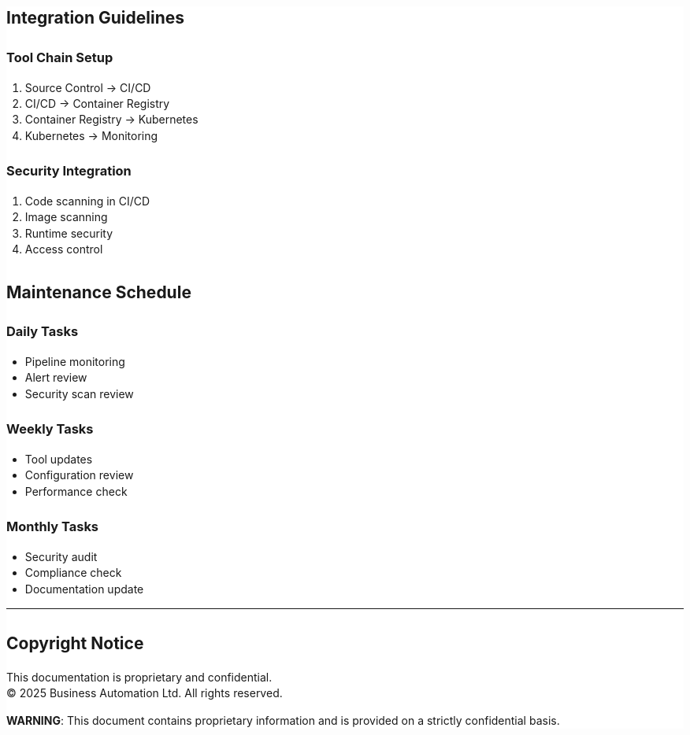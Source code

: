 ## Integration Guidelines

### Tool Chain Setup
1. Source Control → CI/CD
2. CI/CD → Container Registry
3. Container Registry → Kubernetes
4. Kubernetes → Monitoring

### Security Integration
1. Code scanning in CI/CD
2. Image scanning
3. Runtime security
4. Access control

## Maintenance Schedule

### Daily Tasks
- Pipeline monitoring
- Alert review
- Security scan review

### Weekly Tasks
- Tool updates
- Configuration review
- Performance check

### Monthly Tasks
- Security audit
- Compliance check
- Documentation update

---

## Copyright Notice

This documentation is proprietary and confidential.  
© 2025 Business Automation Ltd. All rights reserved.

**WARNING**: This document contains proprietary information and is provided on a strictly confidential basis.
